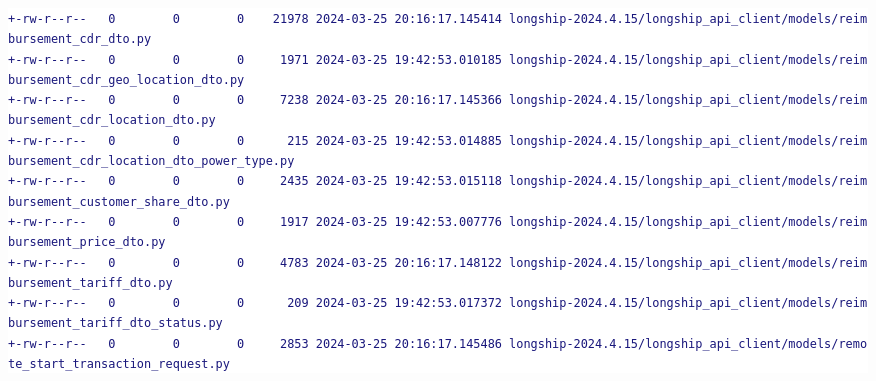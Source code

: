 ```diff
+-rw-r--r--   0        0        0    21978 2024-03-25 20:16:17.145414 longship-2024.4.15/longship_api_client/models/reimbursement_cdr_dto.py
+-rw-r--r--   0        0        0     1971 2024-03-25 19:42:53.010185 longship-2024.4.15/longship_api_client/models/reimbursement_cdr_geo_location_dto.py
+-rw-r--r--   0        0        0     7238 2024-03-25 20:16:17.145366 longship-2024.4.15/longship_api_client/models/reimbursement_cdr_location_dto.py
+-rw-r--r--   0        0        0      215 2024-03-25 19:42:53.014885 longship-2024.4.15/longship_api_client/models/reimbursement_cdr_location_dto_power_type.py
+-rw-r--r--   0        0        0     2435 2024-03-25 19:42:53.015118 longship-2024.4.15/longship_api_client/models/reimbursement_customer_share_dto.py
+-rw-r--r--   0        0        0     1917 2024-03-25 19:42:53.007776 longship-2024.4.15/longship_api_client/models/reimbursement_price_dto.py
+-rw-r--r--   0        0        0     4783 2024-03-25 20:16:17.148122 longship-2024.4.15/longship_api_client/models/reimbursement_tariff_dto.py
+-rw-r--r--   0        0        0      209 2024-03-25 19:42:53.017372 longship-2024.4.15/longship_api_client/models/reimbursement_tariff_dto_status.py
+-rw-r--r--   0        0        0     2853 2024-03-25 20:16:17.145486 longship-2024.4.15/longship_api_client/models/remote_start_transaction_request.py

